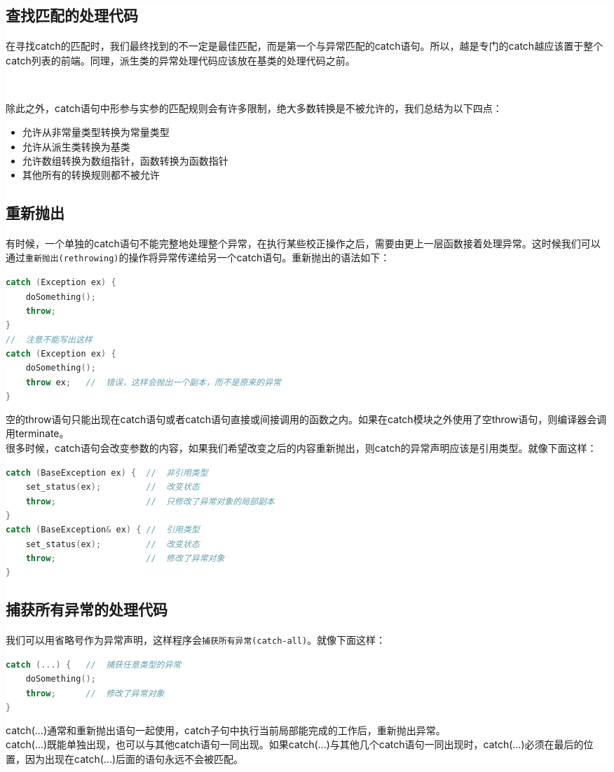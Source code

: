 ## 查找匹配的处理代码
在寻找catch的匹配时，我们最终找到的不一定是最佳匹配，而是第一个与异常匹配的catch语句。所以，越是专门的catch越应该置于整个catch列表的前端。同理，派生类的异常处理代码应该放在基类的处理代码之前。

<br>

除此之外，catch语句中形参与实参的匹配规则会有许多限制，绝大多数转换是不被允许的，我们总结为以下四点：  
+ 允许从非常量类型转换为常量类型
+ 允许从派生类转换为基类
+ 允许数组转换为数组指针，函数转换为函数指针
+ 其他所有的转换规则都不被允许

## 重新抛出
有时候，一个单独的catch语句不能完整地处理整个异常，在执行某些校正操作之后，需要由更上一层函数接着处理异常。这时候我们可以通过`重新抛出(rethrowing)`的操作将异常传递给另一个catch语句。重新抛出的语法如下：  
```c++
catch (Exception ex) {
    doSomething();
    throw;
}
//  注意不能写出这样
catch (Exception ex) {
    doSomething();
    throw ex;   //  错误，这样会抛出一个副本，而不是原来的异常
}
```

空的throw语句只能出现在catch语句或者catch语句直接或间接调用的函数之内。如果在catch模块之外使用了空throw语句，则编译器会调用terminate。   
很多时候，catch语句会改变参数的内容，如果我们希望改变之后的内容重新抛出，则catch的异常声明应该是引用类型。就像下面这样：  
```c++
catch (BaseException ex) {  //  非引用类型
    set_status(ex);         //  改变状态
    throw;                  //  只修改了异常对象的局部副本
}
catch (BaseException& ex) { //  引用类型
    set_status(ex);         //  改变状态
    throw;                  //  修改了异常对象
}
```

## 捕获所有异常的处理代码
我们可以用省略号作为异常声明，这样程序会`捕获所有异常(catch-all)`。就像下面这样：  
```c++
catch (...) {   //  捕获任意类型的异常
    doSomething();
    throw;      //  修改了异常对象
}
```

catch(...)通常和重新抛出语句一起使用，catch子句中执行当前局部能完成的工作后，重新抛出异常。  
catch(...)既能单独出现，也可以与其他catch语句一同出现。如果catch(...)与其他几个catch语句一同出现时，catch(...)必须在最后的位置，因为出现在catch(...)后面的语句永远不会被匹配。
